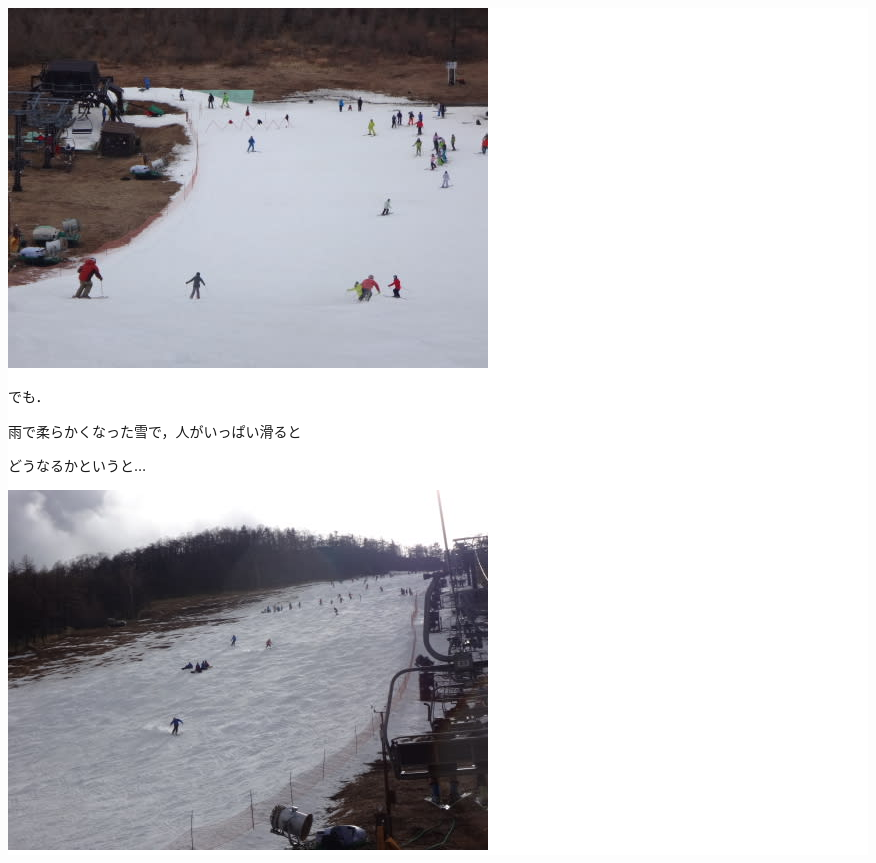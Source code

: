 ![775fc9d8f992846c0169913df9f9ebb3.jpg](images/775fc9d8f992846c0169913df9f9ebb3.jpg)




でも．


雨で柔らかくなった雪で，人がいっぱい滑ると


どうなるかというと…




![04cdfbad748c727b5d4630eae847c54a.jpg](images/04cdfbad748c727b5d4630eae847c54a.jpg)



